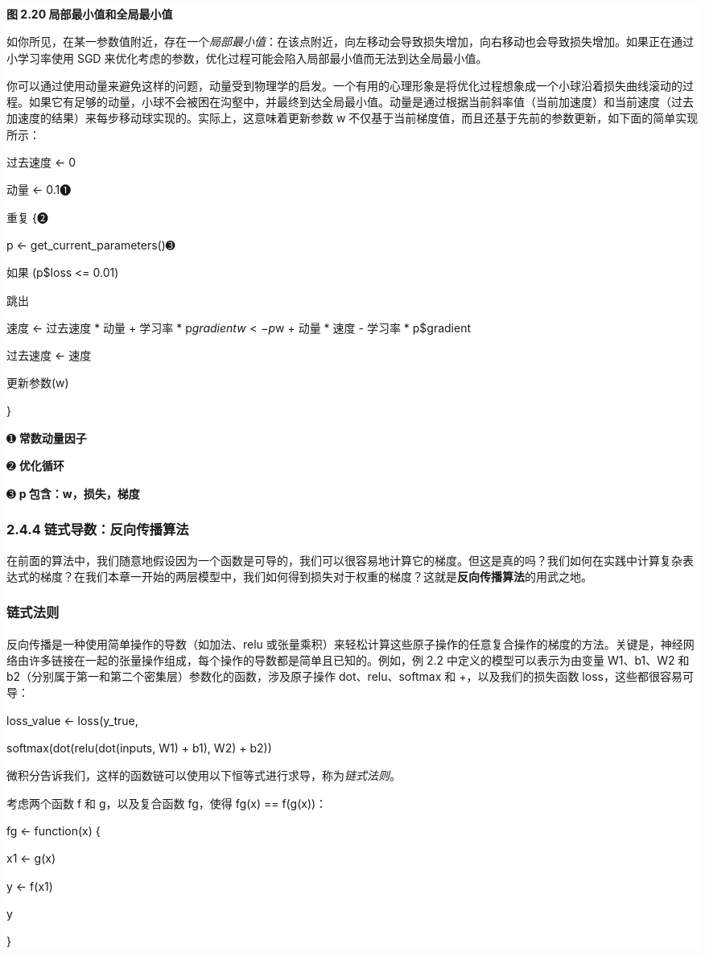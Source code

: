 **图 2.20 局部最小值和全局最小值**

如你所见，在某一参数值附近，存在一个*局部最小值*：在该点附近，向左移动会导致损失增加，向右移动也会导致损失增加。如果正在通过小学习率使用 SGD 来优化考虑的参数，优化过程可能会陷入局部最小值而无法到达全局最小值。

你可以通过使用动量来避免这样的问题，动量受到物理学的启发。一个有用的心理形象是将优化过程想象成一个小球沿着损失曲线滚动的过程。如果它有足够的动量，小球不会被困在沟壑中，并最终到达全局最小值。动量是通过根据当前斜率值（当前加速度）和当前速度（过去加速度的结果）来每步移动球实现的。实际上，这意味着更新参数 w 不仅基于当前梯度值，而且还基于先前的参数更新，如下面的简单实现所示：

过去速度 <- 0

动量 <- 0.1➊

重复 {➋

p <- get_current_parameters()➌

如果 (p$loss <= 0.01)

跳出

速度 <- 过去速度 * 动量 + 学习率 * p$gradient w <- p$w + 动量 * 速度 - 学习率 * p$gradient

过去速度 <- 速度

更新参数(w)

}

➊ **常数动量因子**

➋ **优化循环**

➌ **p 包含：w，损失，梯度**

### 2.4.4 链式导数：反向传播算法

在前面的算法中，我们随意地假设因为一个函数是可导的，我们可以很容易地计算它的梯度。但这是真的吗？我们如何在实践中计算复杂表达式的梯度？在我们本章一开始的两层模型中，我们如何得到损失对于权重的梯度？这就是**反向传播算法**的用武之地。

### 链式法则

反向传播是一种使用简单操作的导数（如加法、relu 或张量乘积）来轻松计算这些原子操作的任意复合操作的梯度的方法。关键是，神经网络由许多链接在一起的张量操作组成，每个操作的导数都是简单且已知的。例如，例 2.2 中定义的模型可以表示为由变量 W1、b1、W2 和 b2（分别属于第一和第二个密集层）参数化的函数，涉及原子操作 dot、relu、softmax 和 +，以及我们的损失函数 loss，这些都很容易可导：

loss_value <- loss(y_true,

softmax(dot(relu(dot(inputs, W1) + b1), W2) + b2))

微积分告诉我们，这样的函数链可以使用以下恒等式进行求导，称为*链式法则*。

考虑两个函数 f 和 g，以及复合函数 fg，使得 fg(x) == f(g(x))：

fg <- function(x) {

x1 <- g(x)

y <- f(x1)

y

}
